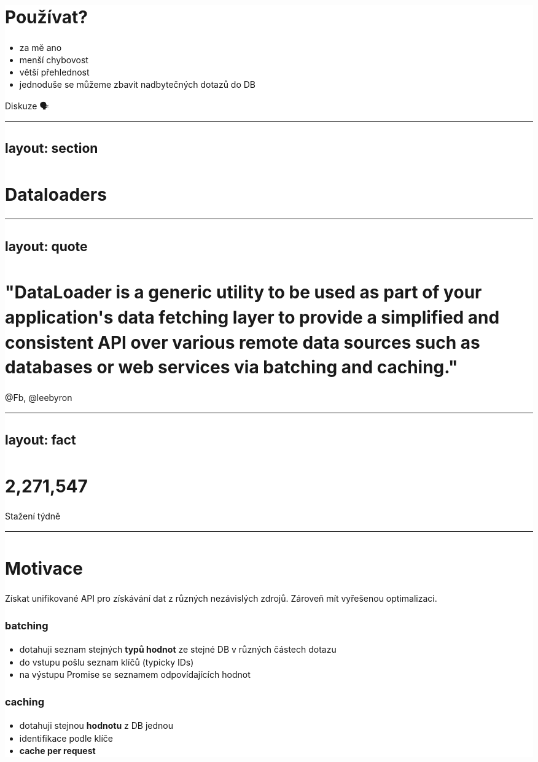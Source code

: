 
# Používat?

- za mě ano
- menší chybovost
- větší přehlednost
- jednoduše se můžeme zbavit nadbytečných dotazů do DB

Diskuze 🗣

---
layout: section
---

# Dataloaders

---
layout: quote 
---

# "DataLoader is a generic utility to be used as part of your application's data fetching layer to provide a simplified and consistent API over various remote data sources such as databases or web services via batching and caching."

@Fb, @leebyron

---
layout: fact
---

# 2,271,547
Stažení týdně

---

# Motivace

Získat unifikované API pro získávání dat z různých nezávislých zdrojů. Zároveň mít vyřešenou optimalizaci.
### batching
- dotahuji seznam stejných **typů hodnot** ze stejné DB v různých částech dotazu
- do vstupu pošlu seznam klíčů (typicky IDs)
- na výstupu Promise se seznamem odpovídajících hodnot
### caching
- dotahuji stejnou **hodnotu** z DB jednou
- identifikace podle klíče
- **cache per request**
